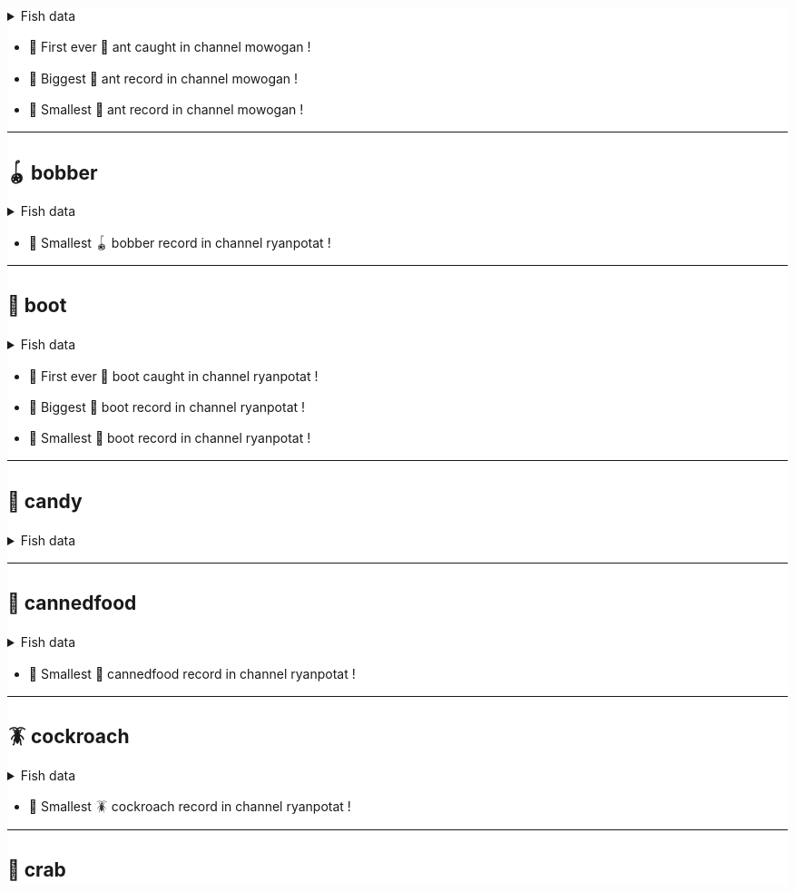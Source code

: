 <details><summary>Fish data</summary></details>


*  🥇 First ever 🐜 ant caught in channel mowogan !

*  🥇 Biggest 🐜 ant record in channel mowogan !

*  🥇 Smallest 🐜 ant record in channel mowogan !

---------------

## 🪀 bobber

<details><summary>Fish data</summary></details>


*  🥇 Smallest 🪀 bobber record in channel ryanpotat !

---------------

## 👢 boot

<details><summary>Fish data</summary></details>


*  🥇 First ever 👢 boot caught in channel ryanpotat !

*  🥇 Biggest 👢 boot record in channel ryanpotat !

*  🥇 Smallest 👢 boot record in channel ryanpotat !

---------------

## 🍬 candy

<details><summary>Fish data</summary></details>

---------------

## 🥫 cannedfood

<details><summary>Fish data</summary></details>


*  🥇 Smallest 🥫 cannedfood record in channel ryanpotat !

---------------

## 🪳 cockroach

<details><summary>Fish data</summary></details>


*  🥇 Smallest 🪳 cockroach record in channel ryanpotat !

---------------

## 🦀 crab
